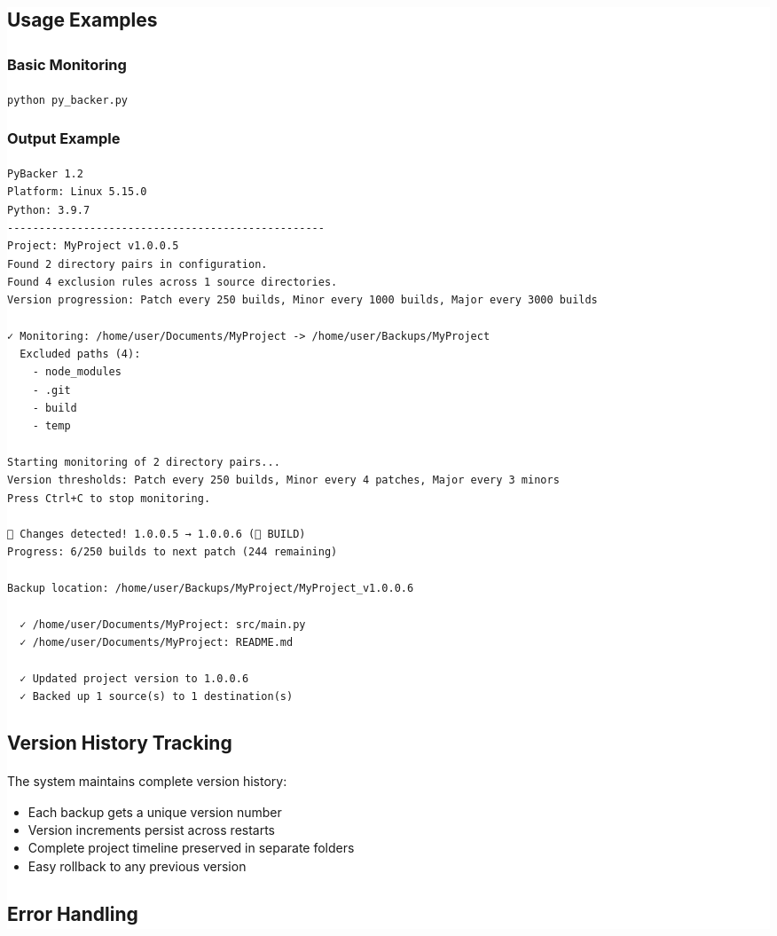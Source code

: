 ## Usage Examples

### Basic Monitoring
```bash
python py_backer.py
```

### Output Example
```
PyBacker 1.2
Platform: Linux 5.15.0
Python: 3.9.7
--------------------------------------------------
Project: MyProject v1.0.0.5
Found 2 directory pairs in configuration.
Found 4 exclusion rules across 1 source directories.
Version progression: Patch every 250 builds, Minor every 1000 builds, Major every 3000 builds

✓ Monitoring: /home/user/Documents/MyProject -> /home/user/Backups/MyProject
  Excluded paths (4):
    - node_modules
    - .git
    - build
    - temp

Starting monitoring of 2 directory pairs...
Version thresholds: Patch every 250 builds, Minor every 4 patches, Major every 3 minors
Press Ctrl+C to stop monitoring.

🔄 Changes detected! 1.0.0.5 → 1.0.0.6 (🔄 BUILD)
Progress: 6/250 builds to next patch (244 remaining)

Backup location: /home/user/Backups/MyProject/MyProject_v1.0.0.6

  ✓ /home/user/Documents/MyProject: src/main.py
  ✓ /home/user/Documents/MyProject: README.md

  ✓ Updated project version to 1.0.0.6
  ✓ Backed up 1 source(s) to 1 destination(s)
```

## Version History Tracking

The system maintains complete version history:
- Each backup gets a unique version number
- Version increments persist across restarts
- Complete project timeline preserved in separate folders
- Easy rollback to any previous version

## Error Handling
